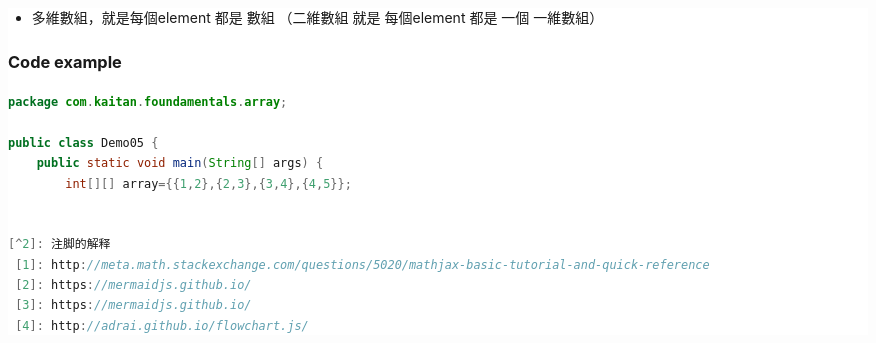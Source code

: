 - 多維數組，就是每個element 都是 數組 （二維數組 就是 每個element 都是 一個 一維數組）

### Code example

```java
package com.kaitan.foundamentals.array;

public class Demo05 {
    public static void main(String[] args) {
        int[][] array={{1,2},{2,3},{3,4},{4,5}};


[^2]: 注脚的解释
 [1]: http://meta.math.stackexchange.com/questions/5020/mathjax-basic-tutorial-and-quick-reference
 [2]: https://mermaidjs.github.io/
 [3]: https://mermaidjs.github.io/
 [4]: http://adrai.github.io/flowchart.js/